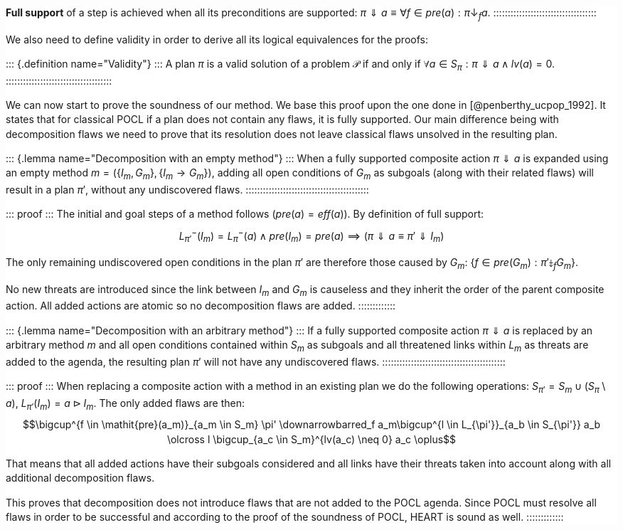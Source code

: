 **Full support** of a step is achieved when all its preconditions are supported: $\pi \Downarrow a\equiv \forall f \in \mathit{pre}(a): \pi \downarrow_f a$.
::::::::::::::::::::::::::::::::::::

We also need to define validity in order to derive all its logical equivalences for the proofs:

::: {.definition name="Validity"} :::
A plan $\pi$ is a valid solution of a problem $\mathcal{P}$ if and only if $\forall a \in S_\pi: \pi \Downarrow a \land lv(a) = 0$.
:::::::::::::::::::::::::::::::::::::

We can now start to prove the soundness of our method. We base this proof upon the one done in [@penberthy_ucpop_1992]. It states that for classical POCL if a plan does not contain any flaws, it is fully supported. Our main difference being with decomposition flaws we need to prove that its resolution does not leave classical flaws unsolved in the resulting plan.

::: {.lemma name="Decomposition with an empty method"} :::
When a fully supported composite action $\pi \Downarrow a$ is expanded using an empty method $m = \left ( \lbrace I_m, G_m \rbrace, \lbrace I_m \rightarrow G_m \rbrace \right )$, adding all open conditions of $G_m$ as subgoals (along with their related flaws) will result in a plan $\pi'$, without any undiscovered flaws.
:::::::::::::::::::::::::::::::::::::::::::

::: proof :::
The initial and goal steps of a method follows ($\mathit{pre}(a) = \mathit{eff}(a)$). By definition of full support:
$$L^-_{\pi'}(I_m) = L_\pi^-(a) \land \mathit{pre}(I_m) = \mathit{pre}(a) \implies \left ( \pi \Downarrow a \equiv \pi' \Downarrow I_m \right )$$

The only remaining undiscovered open conditions in the plan $\pi'$ are therefore those caused by $G_m$: $\lbrace f \in \mathit{pre}(G_m) : \pi' \downarrowbarred_f G_m \rbrace$.

No new threats are introduced since the link between $I_m$ and $G_m$ is causeless and they inherit the order of the parent composite action. All added actions are atomic so no decomposition flaws are added.
:::::::::::::

::: {.lemma name="Decomposition with an arbitrary method"} :::
If a fully supported composite action $\pi \Downarrow a$ is replaced by an arbitrary method $m$ and all open conditions contained within $S_m$ as subgoals and all threatened links within $L_m$ as threats are added to the agenda, the resulting plan $\pi'$ will not have any undiscovered flaws.
:::::::::::::::::::::::::::::::::::::::::::

::: proof :::
When replacing a composite action with a method in an existing plan we do the following operations: $S_{\pi'} = S_m \cup (S_\pi \setminus a)$, $L_{\pi'}(I_m) = a \rhd I_m$. The only added flaws are then:
$$\bigcup^{f \in \mathit{pre}(a_m)}_{a_m \in S_m} \pi' \downarrowbarred_f a_m\bigcup^{l \in L_{\pi'}}_{a_b \in S_{\pi'}} a_b \olcross l \bigcup_{a_c \in S_m}^{lv(a_c) \neq 0} a_c \oplus$$

That means that all added actions have their subgoals considered and all links have their threats taken into account along with all additional decomposition flaws.

This proves that decomposition does not introduce flaws that are not added to the POCL agenda. Since POCL must resolve all flaws in order to be successful and according to the proof of the soundness of POCL, HEART is sound as well.
:::::::::::::


[^diverse]: Diverse planning is set to find a set of $m$ plans that are distant of $d$ from one another.
[^agenda]: An agenda is a flaw container used for the flaw selection of POCL.
[^iverson]: We use Iverson brackets here, see notations in @tbl:symbols.